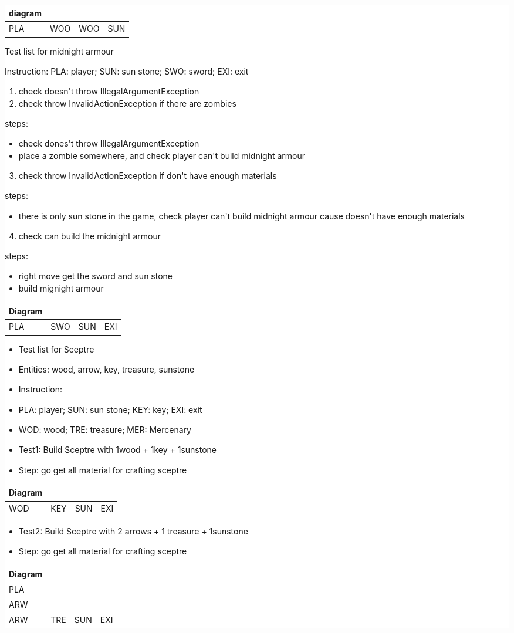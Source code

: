   | diagram | | | |
  | --- | --- | --- | --- |
  | PLA | WOO | WOO | SUN |

Test list for midnight armour

Instruction:
PLA: player; SUN: sun stone; SWO: sword; EXI: exit

1. check doesn't throw IllegalArgumentException
2. check throw InvalidActionException if there are zombies
   
  steps:
  * check dones't throw IllegalArgumentException
  * place a zombie somewhere, and check player can't build midnight armour
3. check throw InvalidActionException if don't have enough materials
   
  steps:
  * there is only sun stone in the game, check player can't build midnight armour cause doesn't have enough materials
4. check can build the midnight armour
  
  steps:
  * right move get the sword and sun stone
  * build mignight armour
  
  | Diagram | | | |
  | --- | --- | --- | --- | 
  | PLA | SWO | SUN | EXI | 



* Test list for Sceptre

* Entities: wood, arrow, key, treasure, sunstone
* Instruction:
* PLA: player; SUN: sun stone; KEY: key; EXI: exit
* WOD: wood; TRE: treasure; MER: Mercenary
* Test1: Build Sceptre with 1wood + 1key + 1sunstone
* Step: go get all material for crafting sceptre

| Diagram |     |     |     |
|---------|-----|-----|-----|
| WOD     | KEY | SUN | EXI |

* Test2: Build Sceptre with 2 arrows + 1 treasure + 1sunstone

* Step: go get all material for crafting sceptre 

| Diagram |      |     |     |
|---------|------|-----|-----|
| PLA     |      |     |     |
| ARW     |      |     |     |
| ARW     | TRE  | SUN | EXI |
